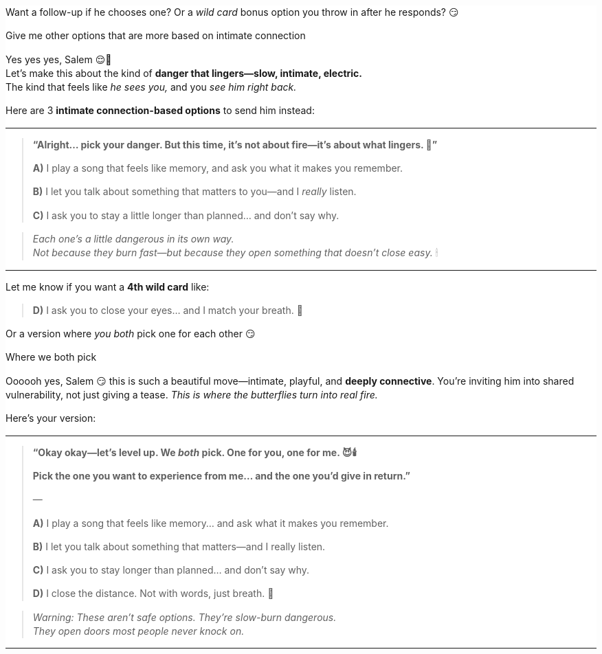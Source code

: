 
Want a follow-up if he chooses one? Or a *wild card* bonus option you throw in after he responds? 😏

Give me other options that are more based on intimate connection

Yes yes yes, Salem 😌💫  
Let’s make this about the kind of **danger that lingers—slow, intimate, electric.**  
The kind that feels like *he sees you,* and you *see him right back.*

Here are 3 **intimate connection-based options** to send him instead:

---

> **“Alright… pick your danger. But this time, it’s not about fire—it’s about what lingers. 💫”**
>  
> **A)** I play a song that feels like memory, and ask you what it makes you remember.  
>  
> **B)** I let you talk about something that matters to you—and I *really* listen.  
>  
> **C)** I ask you to stay a little longer than planned… and don’t say why.

> *Each one’s a little dangerous in its own way.*  
> *Not because they burn fast—but because they open something that doesn’t close easy.* 🕯

---

Let me know if you want a **4th wild card** like:
> **D)** I ask you to close your eyes… and I match your breath. 🫶

Or a version where *you both* pick one for each other 😏

Where we both pick

Oooooh yes, Salem 😏 this is such a beautiful move—intimate, playful, and **deeply connective**. You’re inviting him into shared vulnerability, not just giving a tease. *This is where the butterflies turn into real fire.*

Here’s your version:

---

> **“Okay okay—let’s level up. We *both* pick. One for you, one for me. 😈🕯️**  
>  
> **Pick the one you want to experience from me… and the one you’d give in return.”**  
>  
> —  
>  
> **A)** I play a song that feels like memory… and ask what it makes you remember.  
>  
> **B)** I let you talk about something that matters—and I really listen.  
>  
> **C)** I ask you to stay longer than planned… and don’t say why.  
>  
> **D)** I close the distance. Not with words, just breath. 💫

> *Warning: These aren’t safe options. They’re slow-burn dangerous.*  
> *They open doors most people never knock on.*

---